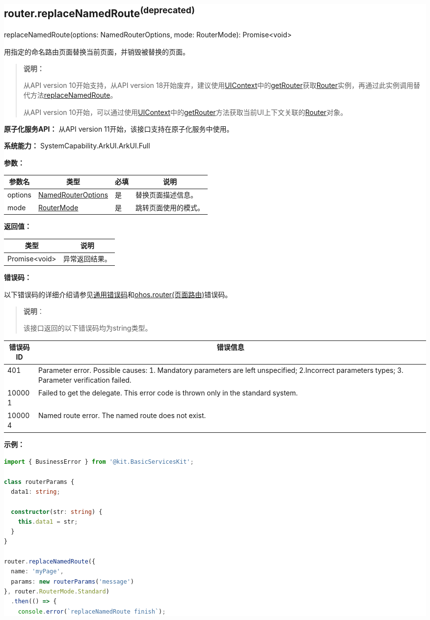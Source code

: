 ## router.replaceNamedRoute<sup>(deprecated)</sup>

replaceNamedRoute(options: NamedRouterOptions, mode: RouterMode): Promise&lt;void&gt;

用指定的命名路由页面替换当前页面，并销毁被替换的页面。

> **说明：**
>
> 从API version 10开始支持，从API version 18开始废弃，建议使用[UIContext](js-apis-arkui-UIContext.md#uicontext)中的[getRouter](js-apis-arkui-UIContext.md#getrouter)获取[Router](js-apis-arkui-UIContext.md#router)实例，再通过此实例调用替代方法[replaceNamedRoute](js-apis-arkui-UIContext.md#replacenamedroute-2)。
>
> 从API version 10开始，可以通过使用[UIContext](js-apis-arkui-UIContext.md#uicontext)中的[getRouter](js-apis-arkui-UIContext.md#getrouter)方法获取当前UI上下文关联的[Router](js-apis-arkui-UIContext.md#router)对象。

**原子化服务API：** 从API version 11开始，该接口支持在原子化服务中使用。

**系统能力：** SystemCapability.ArkUI.ArkUI.Full

**参数：**

| 参数名     | 类型                              | 必填   | 说明         |
| ------- | ------------------------------- | ---- | ---------- |
| options | [NamedRouterOptions](#namedrouteroptions10) | 是    | 替换页面描述信息。  |
| mode    | [RouterMode](#routermode9)      | 是    | 跳转页面使用的模式。 |


**返回值：**

| 类型                | 说明        |
| ------------------- | --------- |
| Promise&lt;void&gt; | 异常返回结果。 |

**错误码：**

以下错误码的详细介绍请参见[通用错误码](../errorcode-universal.md)和[ohos.router(页面路由)](errorcode-router.md)错误码。
> **说明**：
>
> 该接口返回的以下错误码均为string类型。

| 错误码ID   | 错误信息 |
| --------- | ------- |
| 401      | Parameter error. Possible causes: 1. Mandatory parameters are left unspecified; 2.Incorrect parameters types; 3. Parameter verification failed.   |
| 100001    | Failed to get the delegate. This error code is thrown only in the standard system. |
| 100004    | Named route error. The named route does not exist. |

**示例：**

```ts
import { BusinessError } from '@kit.BasicServicesKit';

class routerParams {
  data1: string;

  constructor(str: string) {
    this.data1 = str;
  }
}

router.replaceNamedRoute({
  name: 'myPage',
  params: new routerParams('message')
}, router.RouterMode.Standard)
  .then(() => {
    console.error(`replaceNamedRoute finish`);
```